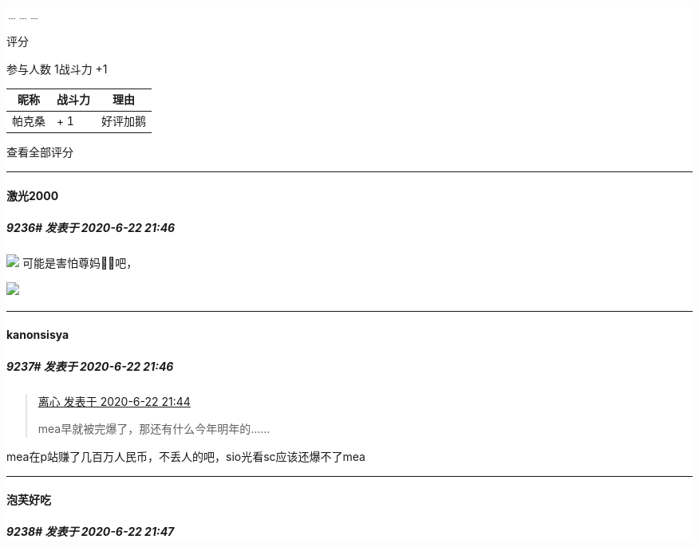 

﹍﹍﹍

评分





 参与人数 1战斗力 +1

|昵称|战斗力|理由|
|----|---|---|
| 帕克桑| + 1|好评加鹅|



查看全部评分






-----

####  激光2000  
##### 9236#       发表于 2020-6-22 21:46



<img src="https://static.saraba1st.com/image/smiley/face2017/067.png" referrerpolicy="no-referrer"> 可能是害怕尊妈🥜😈吧，

<img src="https://static.saraba1st.com/image/smiley/carton2017/128.png" referrerpolicy="no-referrer">







-----

####  kanonsisya  
##### 9237#       发表于 2020-6-22 21:46



<blockquote><a href="httphttps://bbs.saraba1st.com/2b/forum.php?mod=redirect&amp;goto=findpost&amp;pid=47909966&amp;ptid=1941579" target="_blank">离心 发表于 2020-6-22 21:44</a>

mea早就被完爆了，那还有什么今年明年的……</blockquote>
mea在p站赚了几百万人民币，不丢人的吧，sio光看sc应该还爆不了mea







-----

####  泡芙好吃  
##### 9238#       发表于 2020-6-22 21:47
